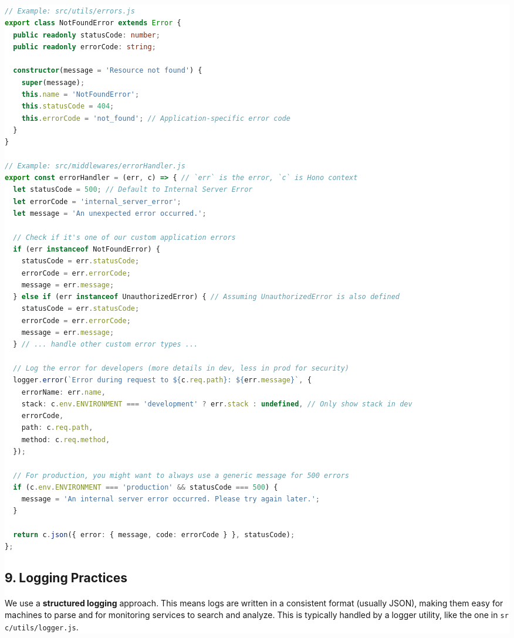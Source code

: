 ```typescript
// Example: src/utils/errors.js
export class NotFoundError extends Error {
  public readonly statusCode: number;
  public readonly errorCode: string;

  constructor(message = 'Resource not found') {
    super(message);
    this.name = 'NotFoundError';
    this.statusCode = 404;
    this.errorCode = 'not_found'; // Application-specific error code
  }
}

// Example: src/middlewares/errorHandler.js
export const errorHandler = (err, c) => { // `err` is the error, `c` is Hono context
  let statusCode = 500; // Default to Internal Server Error
  let errorCode = 'internal_server_error';
  let message = 'An unexpected error occurred.';

  // Check if it's one of our custom application errors
  if (err instanceof NotFoundError) {
    statusCode = err.statusCode;
    errorCode = err.errorCode;
    message = err.message;
  } else if (err instanceof UnauthorizedError) { // Assuming UnauthorizedError is also defined
    statusCode = err.statusCode;
    errorCode = err.errorCode;
    message = err.message;
  } // ... handle other custom error types ...

  // Log the error for developers (more details in dev, less in prod for security)
  logger.error(`Error during request to ${c.req.path}: ${err.message}`, {
    errorName: err.name,
    stack: c.env.ENVIRONMENT === 'development' ? err.stack : undefined, // Only show stack in dev
    errorCode,
    path: c.req.path,
    method: c.req.method,
  });

  // For production, you might want to always use a generic message for 500 errors
  if (c.env.ENVIRONMENT === 'production' && statusCode === 500) {
    message = 'An internal server error occurred. Please try again later.';
  }

  return c.json({ error: { message, code: errorCode } }, statusCode);
};
```

## 9. Logging Practices
We use a **structured logging** approach. This means logs are written in a consistent format (usually JSON), making them easy for machines to parse and for monitoring services to search and analyze. This is typically handled by a logger utility, like the one in `src/utils/logger.js`.
